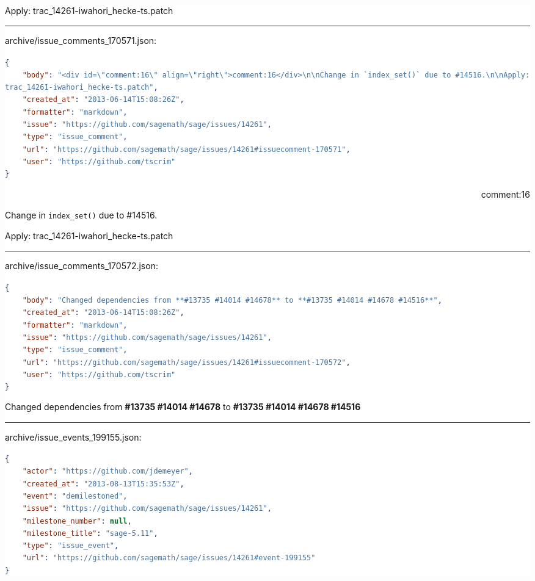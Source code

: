 Apply: trac_14261-iwahori_hecke-ts.patch



---

archive/issue_comments_170571.json:
```json
{
    "body": "<div id=\"comment:16\" align=\"right\">comment:16</div>\n\nChange in `index_set()` due to #14516.\n\nApply: trac_14261-iwahori_hecke-ts.patch",
    "created_at": "2013-06-14T15:08:26Z",
    "formatter": "markdown",
    "issue": "https://github.com/sagemath/sage/issues/14261",
    "type": "issue_comment",
    "url": "https://github.com/sagemath/sage/issues/14261#issuecomment-170571",
    "user": "https://github.com/tscrim"
}
```

<div id="comment:16" align="right">comment:16</div>

Change in `index_set()` due to #14516.

Apply: trac_14261-iwahori_hecke-ts.patch



---

archive/issue_comments_170572.json:
```json
{
    "body": "Changed dependencies from **#13735 #14014 #14678** to **#13735 #14014 #14678 #14516**",
    "created_at": "2013-06-14T15:08:26Z",
    "formatter": "markdown",
    "issue": "https://github.com/sagemath/sage/issues/14261",
    "type": "issue_comment",
    "url": "https://github.com/sagemath/sage/issues/14261#issuecomment-170572",
    "user": "https://github.com/tscrim"
}
```

Changed dependencies from **#13735 #14014 #14678** to **#13735 #14014 #14678 #14516**



---

archive/issue_events_199155.json:
```json
{
    "actor": "https://github.com/jdemeyer",
    "created_at": "2013-08-13T15:35:53Z",
    "event": "demilestoned",
    "issue": "https://github.com/sagemath/sage/issues/14261",
    "milestone_number": null,
    "milestone_title": "sage-5.11",
    "type": "issue_event",
    "url": "https://github.com/sagemath/sage/issues/14261#event-199155"
}
```
